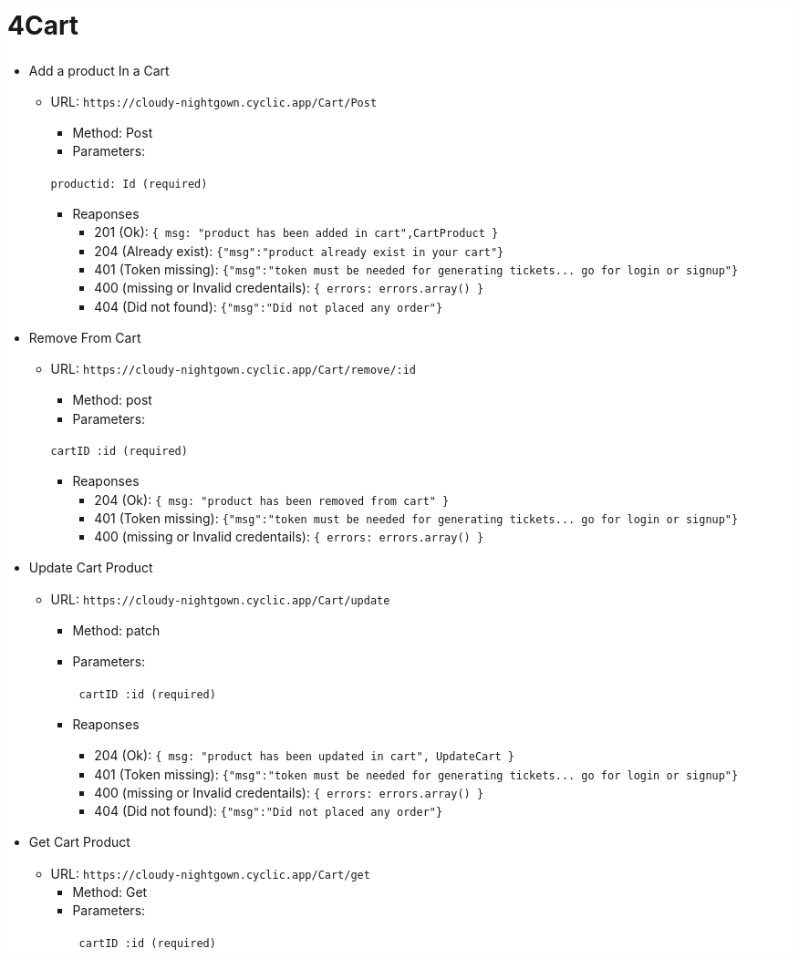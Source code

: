 
# 4Cart
- Add a product In a Cart

  - URL: `https://cloudy-nightgown.cyclic.app/Cart/Post`
    - Method: Post
    - Parameters:
    ```
    productid: Id (required)
    ```

    - Reaponses
        - 201 (Ok): `{ msg: "product has been added in cart",CartProduct }`
        - 204 (Already exist): `{"msg":"product already exist in your cart"}`
        - 401 (Token missing): `{"msg":"token must be needed for generating tickets... go for login or signup"}`
         - 400 (missing or Invalid credentails): `{ errors: errors.array() }`
         - 404 (Did not found): `{"msg":"Did not placed any order"}`


- Remove From Cart

  - URL: `https://cloudy-nightgown.cyclic.app/Cart/remove/:id`
    - Method: post
    - Parameters:
    ```
    cartID :id (required)
    ```

    - Reaponses
        - 204 (Ok): `{ msg: "product has been removed from cart" }`
        - 401 (Token missing): `{"msg":"token must be needed for generating tickets... go for login or signup"}`
         - 400 (missing or Invalid credentails): `{ errors: errors.array() }`


- Update Cart Product 

  - URL: `https://cloudy-nightgown.cyclic.app/Cart/update`
    - Method: patch
    - Parameters:
      ```
       cartID :id (required)
      ```

    - Reaponses
        - 204 (Ok): `{ msg: "product has been updated in cart", UpdateCart }`
        - 401 (Token missing): `{"msg":"token must be needed for generating tickets... go for login or signup"}`
         - 400 (missing or Invalid credentails): `{ errors: errors.array() }`
         - 404 (Did not found): `{"msg":"Did not placed any order"}`


- Get  Cart Product 

  - URL: `https://cloudy-nightgown.cyclic.app/Cart/get`
    - Method: Get
    - Parameters:
      ```
       cartID :id (required)
      ```
